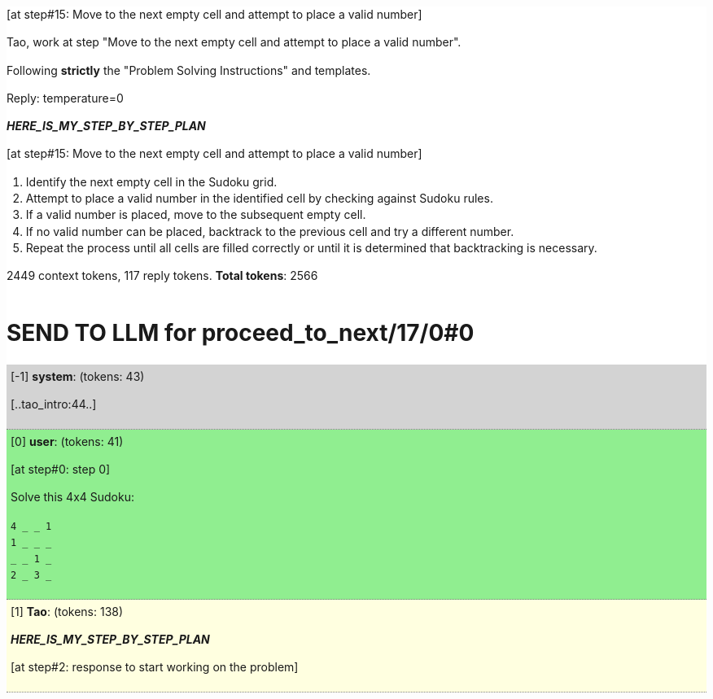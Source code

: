 [at step#15: Move to the next empty cell and attempt to place a valid number]

Tao, work at step "Move to the next empty cell and attempt to place a valid number".

Following **strictly** the "Problem Solving Instructions" and templates.


</div>

Reply: temperature=0

***HERE_IS_MY_STEP_BY_STEP_PLAN***


[at step#15: Move to the next empty cell and attempt to place a valid number]

1. Identify the next empty cell in the Sudoku grid.
2. Attempt to place a valid number in the identified cell by checking against Sudoku rules.
3. If a valid number is placed, move to the subsequent empty cell.
4. If no valid number can be placed, backtrack to the previous cell and try a different number.
5. Repeat the process until all cells are filled correctly or until it is determined that backtracking is necessary.

2449 context tokens, 117 reply tokens.  **Total tokens**: 2566



# SEND TO LLM for proceed_to_next/17/0#0
<div style="background-color:lightgrey; padding: 5px; border-bottom: 1px dotted grey">
<div>[-1] <b>system</b>: (tokens: 43)</div>

[..tao_intro:44..]


</div>

<div style="background-color:lightgreen; padding: 5px; border-bottom: 1px dotted grey">
<div>[0] <b>user</b>: (tokens: 41)</div>

[at step#0: step 0]

Solve this 4x4 Sudoku:

```
4 _ _ 1
1 _ _ _
_ _ 1 _
2 _ 3 _
```


</div>

<div style="background-color:lightyellow; padding: 5px; border-bottom: 1px dotted grey">
<div>[1] <b>Tao</b>: (tokens: 138)</div>

***HERE_IS_MY_STEP_BY_STEP_PLAN***


[at step#2: response to start working on the problem]

